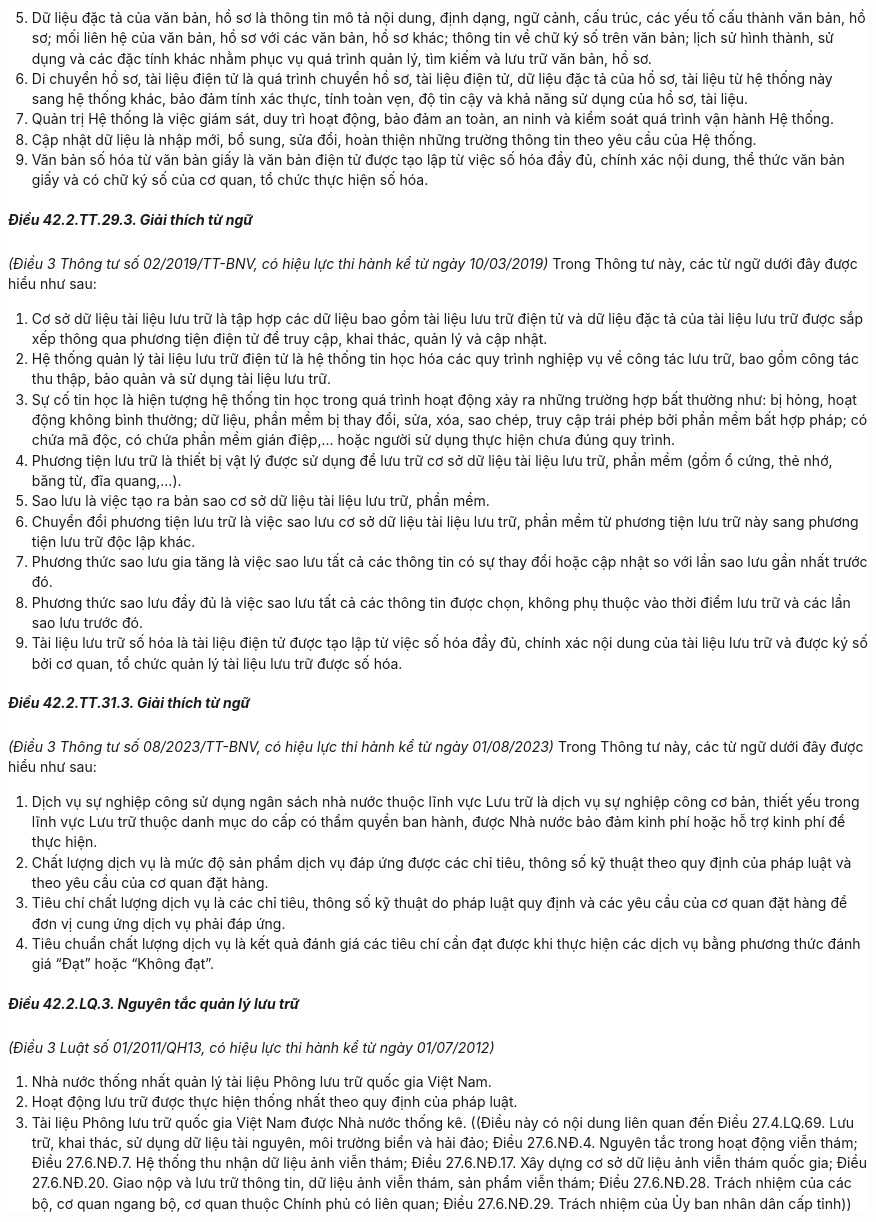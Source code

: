 5. Dữ liệu đặc tả của văn bản, hồ sơ là thông tin mô tả nội dung, định dạng, ngữ cảnh, cấu trúc, các yếu tố cấu thành văn bản, hồ sơ; mối liên hệ của văn bản, hồ sơ với các văn bản, hồ sơ khác; thông tin về chữ ký số trên văn bản; lịch sử hình thành, sử dụng và các đặc tính khác nhằm phục vụ quá trình quản lý, tìm kiếm và lưu trữ văn bản, hồ sơ.
6. Di chuyển hồ sơ, tài liệu điện tử là quá trình chuyển hồ sơ, tài liệu điện tử, dữ liệu đặc tả của hồ sơ, tài liệu từ hệ thống này sang hệ thống khác, bảo đảm tính xác thực, tính toàn vẹn, độ tin cậy và khả năng sử dụng của hồ sơ, tài liệu.
7. Quản trị Hệ thống là việc giám sát, duy trì hoạt động, bảo đảm an toàn, an ninh và kiểm soát quá trình vận hành Hệ thống.
8. Cập nhật dữ liệu là nhập mới, bổ sung, sửa đổi, hoàn thiện những trường thông tin theo yêu cầu của Hệ thống.
9. Văn bản số hóa từ văn bản giấy là văn bản điện tử được tạo lập từ việc số hóa đầy đủ, chính xác nội dung, thể thức văn bản giấy và có chữ ký số của cơ quan, tổ chức thực hiện số hóa.

##### Điều 42.2.TT.29.3. Giải thích từ ngữ
*(Điều 3 Thông tư số 02/2019/TT-BNV, có hiệu lực thi hành kể từ ngày 10/03/2019)*
Trong Thông tư này, các từ ngữ dưới đây được hiểu như sau:
1. Cơ sở dữ liệu tài liệu lưu trữ là tập hợp các dữ liệu bao gồm tài liệu lưu trữ điện tử và dữ liệu đặc tả của tài liệu lưu trữ được sắp xếp thông qua phương tiện điện tử để truy cập, khai thác, quản lý và cập nhật.
2. Hệ thống quản lý tài liệu lưu trữ điện tử là hệ thống tin học hóa các quy trình nghiệp vụ về công tác lưu trữ, bao gồm công tác thu thập, bảo quản và sử dụng tài liệu lưu trữ.
3. Sự cố tin học là hiện tượng hệ thống tin học trong quá trình hoạt động xảy ra những trường hợp bất thường như: bị hỏng, hoạt động không bình thường; dữ liệu, phần mềm bị thay đổi, sửa, xóa, sao chép, truy cập trái phép bởi phần mềm bất hợp pháp; có chứa mã độc, có chứa phần mềm gián điệp,... hoặc người sử dụng thực hiện chưa đúng quy trình.
4. Phương tiện lưu trữ là thiết bị vật lý được sử dụng để lưu trữ cơ sở dữ liệu tài liệu lưu trữ, phần mềm (gồm ổ cứng, thẻ nhớ, băng từ, đĩa quang,...).
5. Sao lưu là việc tạo ra bản sao cơ sở dữ liệu tài liệu lưu trữ, phần mềm.
6. Chuyển đổi phương tiện lưu trữ là việc sao lưu cơ sở dữ liệu tài liệu lưu trữ, phần mềm từ phương tiện lưu trữ này sang phương tiện lưu trữ độc lập khác.
7. Phương thức sao lưu gia tăng là việc sao lưu tất cả các thông tin có sự thay đổi hoặc cập nhật so với lần sao lưu gần nhất trước đó.
8. Phương thức sao lưu đầy đủ là việc sao lưu tất cả các thông tin được chọn, không phụ thuộc vào thời điểm lưu trữ và các lần sao lưu trước đó.
9. Tài liệu lưu trữ số hóa là tài liệu điện tử được tạo lập từ việc số hóa đầy đủ, chính xác nội dung của tài liệu lưu trữ và được ký số bởi cơ quan, tổ chức quản lý tài liệu lưu trữ được số hóa.

##### Điều 42.2.TT.31.3. Giải thích từ ngữ
*(Điều 3 Thông tư số 08/2023/TT-BNV, có hiệu lực thi hành kể từ ngày 01/08/2023)*
Trong Thông tư này, các từ ngữ dưới đây được hiểu như sau:
1. Dịch vụ sự nghiệp công sử dụng ngân sách nhà nước thuộc lĩnh vực Lưu trữ là dịch vụ sự nghiệp công cơ bản, thiết yếu trong lĩnh vực Lưu trữ thuộc danh mục do cấp có thẩm quyền ban hành, được Nhà nước bảo đảm kinh phí hoặc hỗ trợ kinh phí để thực hiện.
2. Chất lượng dịch vụ là mức độ sản phẩm dịch vụ đáp ứng được các chỉ tiêu, thông số kỹ thuật theo quy định của pháp luật và theo yêu cầu của cơ quan đặt hàng.
3. Tiêu chí chất lượng dịch vụ là các chỉ tiêu, thông số kỹ thuật do pháp luật quy định và các yêu cầu của cơ quan đặt hàng để đơn vị cung ứng dịch vụ phải đáp ứng.
4. Tiêu chuẩn chất lượng dịch vụ là kết quả đánh giá các tiêu chí cần đạt được khi thực hiện các dịch vụ bằng phương thức đánh giá “Đạt” hoặc “Không đạt”.

##### Điều 42.2.LQ.3. Nguyên tắc quản lý lưu trữ
*(Điều 3 Luật số 01/2011/QH13, có hiệu lực thi hành kể từ ngày 01/07/2012)*
1. Nhà nước thống nhất quản lý tài liệu Phông lưu trữ quốc gia Việt Nam.
2. Hoạt động lưu trữ được thực hiện thống nhất theo quy định của pháp luật.
3. Tài liệu Phông lưu trữ quốc gia Việt Nam được Nhà nước thống kê.
((Điều này có nội dung liên quan đến Điều 27.4.LQ.69. Lưu trữ, khai thác, sử dụng dữ liệu tài nguyên, môi trường biển và hải đảo; Điều 27.6.NĐ.4. Nguyên tắc trong hoạt động viễn thám; Điều 27.6.NĐ.7. Hệ thống thu nhận dữ liệu ảnh viễn thám; Điều 27.6.NĐ.17. Xây dựng cơ sở dữ liệu ảnh viễn thám quốc gia; Điều 27.6.NĐ.20. Giao nộp và lưu trữ thông tin, dữ liệu ảnh viễn thám, sản phẩm viễn thám; Điều 27.6.NĐ.28. Trách nhiệm của các bộ, cơ quan ngang bộ, cơ quan thuộc Chính phủ có liên quan; Điều 27.6.NĐ.29. Trách nhiệm của Ủy ban nhân dân cấp tỉnh))
